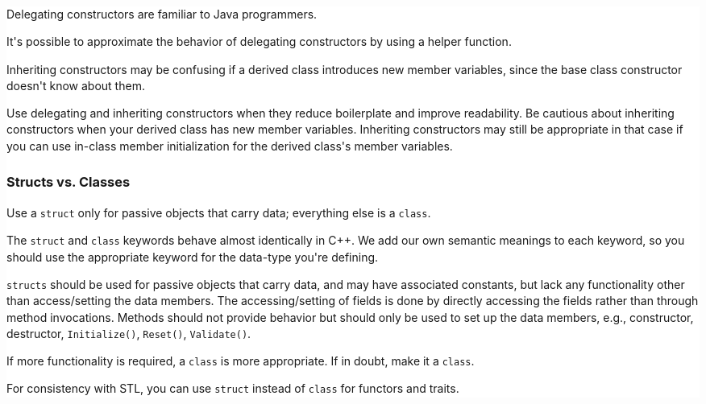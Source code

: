<p>Delegating constructors are familiar to Java
programmers.</p>
</div>

<div class="cons">
<p>It's possible to approximate the behavior of
delegating constructors by using a helper function.</p>

<p>Inheriting constructors may be confusing if a derived
class introduces new member variables, since the base
class constructor doesn't know about them.</p>
</div>

<div class="decision">
<p>Use delegating and inheriting constructors when they reduce
boilerplate and improve readability.
Be cautious about inheriting constructors when your derived class has
new member variables. Inheriting constructors may still be appropriate
in that case if you can use in-class member initialization
for the derived class's member variables.</p>
</div>

</div>

<h3 id="Structs_vs._Classes">Structs vs. Classes</h3>

<div class="summary">
<p>Use a <code>struct</code> only for passive objects that
      carry data; everything else is a <code>class</code>.</p>
</div>

<div class="stylebody">

<p>The <code>struct</code> and <code>class</code>
keywords behave almost identically in C++. We add our own
semantic meanings to each keyword, so you should use the
appropriate keyword for the data-type you're
defining.</p>

<p><code>structs</code> should be used for passive
objects that carry data, and may have associated
constants, but lack any functionality other than
access/setting the data members. The accessing/setting of
fields is done by directly accessing the fields rather
than through method invocations. Methods should not
provide behavior but should only be used to set up the
data members, e.g., constructor, destructor,
<code>Initialize()</code>, <code>Reset()</code>,
<code>Validate()</code>.</p>

<p>If more functionality is required, a
<code>class</code> is more appropriate. If in doubt, make
it a <code>class</code>.</p>

<p>For consistency with STL, you can use
<code>struct</code> instead of <code>class</code> for
functors and traits.</p>
